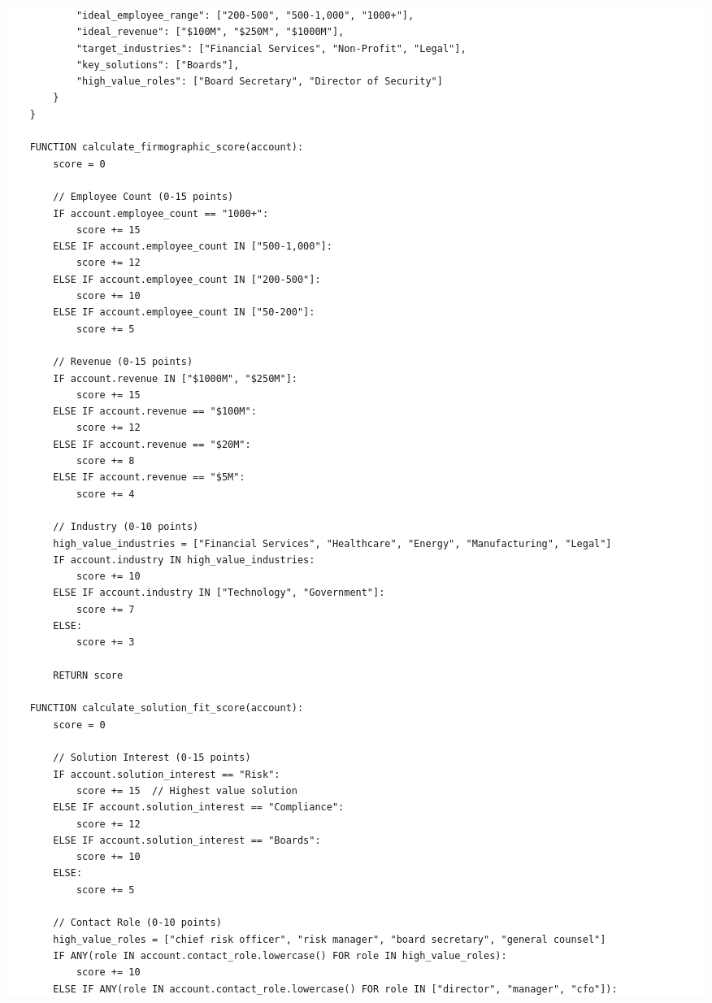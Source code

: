 ```
            "ideal_employee_range": ["200-500", "500-1,000", "1000+"],
            "ideal_revenue": ["$100M", "$250M", "$1000M"],
            "target_industries": ["Financial Services", "Non-Profit", "Legal"],
            "key_solutions": ["Boards"],
            "high_value_roles": ["Board Secretary", "Director of Security"]
        }
    }

    FUNCTION calculate_firmographic_score(account):
        score = 0

        // Employee Count (0-15 points)
        IF account.employee_count == "1000+":
            score += 15
        ELSE IF account.employee_count IN ["500-1,000"]:
            score += 12
        ELSE IF account.employee_count IN ["200-500"]:
            score += 10
        ELSE IF account.employee_count IN ["50-200"]:
            score += 5

        // Revenue (0-15 points)
        IF account.revenue IN ["$1000M", "$250M"]:
            score += 15
        ELSE IF account.revenue == "$100M":
            score += 12
        ELSE IF account.revenue == "$20M":
            score += 8
        ELSE IF account.revenue == "$5M":
            score += 4

        // Industry (0-10 points)
        high_value_industries = ["Financial Services", "Healthcare", "Energy", "Manufacturing", "Legal"]
        IF account.industry IN high_value_industries:
            score += 10
        ELSE IF account.industry IN ["Technology", "Government"]:
            score += 7
        ELSE:
            score += 3

        RETURN score

    FUNCTION calculate_solution_fit_score(account):
        score = 0

        // Solution Interest (0-15 points)
        IF account.solution_interest == "Risk":
            score += 15  // Highest value solution
        ELSE IF account.solution_interest == "Compliance":
            score += 12
        ELSE IF account.solution_interest == "Boards":
            score += 10
        ELSE:
            score += 5

        // Contact Role (0-10 points)
        high_value_roles = ["chief risk officer", "risk manager", "board secretary", "general counsel"]
        IF ANY(role IN account.contact_role.lowercase() FOR role IN high_value_roles):
            score += 10
        ELSE IF ANY(role IN account.contact_role.lowercase() FOR role IN ["director", "manager", "cfo"]):
```
